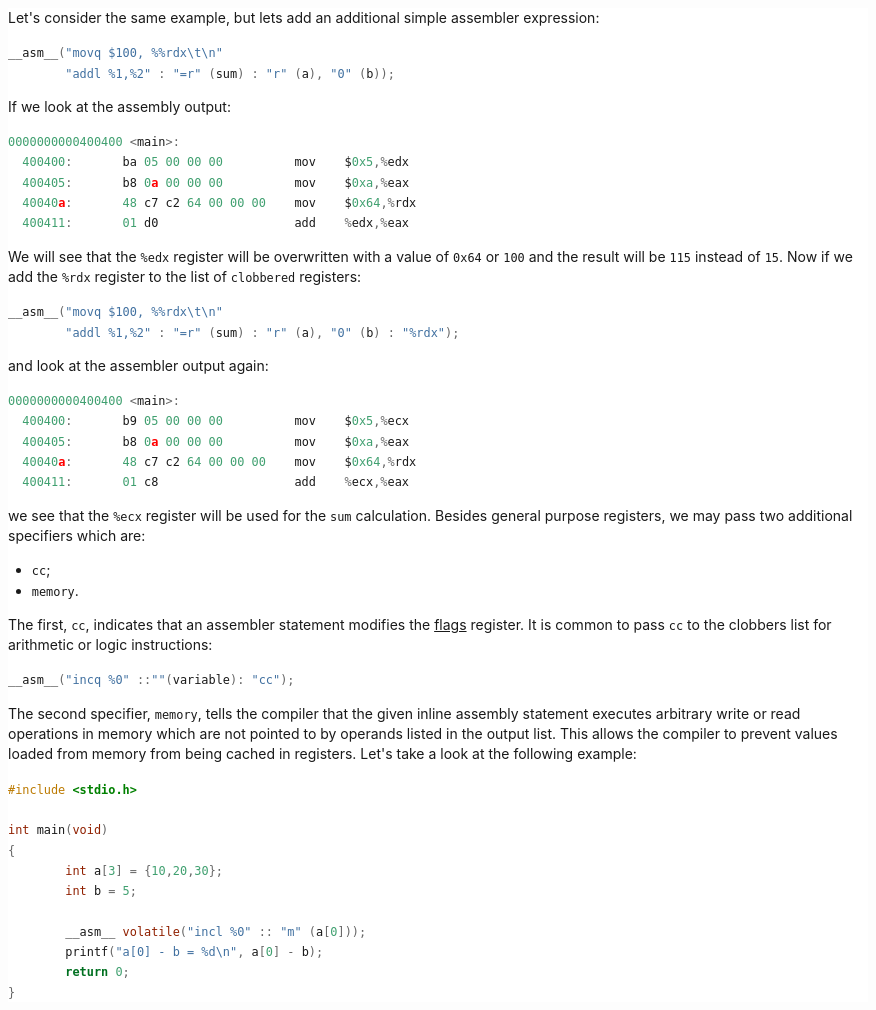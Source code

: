 Let's consider the same example, but lets add an additional simple assembler expression:

```C
__asm__("movq $100, %%rdx\t\n"
        "addl %1,%2" : "=r" (sum) : "r" (a), "0" (b));
```

If we look at the assembly output:

```C
0000000000400400 <main>:
  400400:       ba 05 00 00 00          mov    $0x5,%edx
  400405:       b8 0a 00 00 00          mov    $0xa,%eax
  40040a:       48 c7 c2 64 00 00 00    mov    $0x64,%rdx
  400411:       01 d0                   add    %edx,%eax
```

We will see that the `%edx` register will be overwritten with a value of `0x64` or `100` and the result will be `115` instead of `15`. Now if we add the `%rdx` register to the list of `clobbered` registers:

```C
__asm__("movq $100, %%rdx\t\n"
        "addl %1,%2" : "=r" (sum) : "r" (a), "0" (b) : "%rdx");
```

and look at the assembler output again:

```C
0000000000400400 <main>:
  400400:       b9 05 00 00 00          mov    $0x5,%ecx
  400405:       b8 0a 00 00 00          mov    $0xa,%eax
  40040a:       48 c7 c2 64 00 00 00    mov    $0x64,%rdx
  400411:       01 c8                   add    %ecx,%eax
```

we see that the `%ecx` register will be used for the `sum` calculation. Besides general purpose registers, we may pass two additional specifiers which are:

* `cc`;
* `memory`.

The first, `cc`, indicates that an assembler statement modifies the [flags](https://en.wikipedia.org/wiki/FLAGS_register) register. It is common to pass `cc` to the clobbers list for arithmetic or logic instructions:

```C
__asm__("incq %0" ::""(variable): "cc");
```

The second specifier, `memory`, tells the compiler that the given inline assembly statement executes arbitrary write or read operations in memory which are not pointed to by operands listed in the output list. This allows the compiler to prevent values loaded from memory from being cached in registers. Let's take a look at the following example:

```C
#include <stdio.h>

int main(void)
{
        int a[3] = {10,20,30};
        int b = 5;
        
        __asm__ volatile("incl %0" :: "m" (a[0]));
        printf("a[0] - b = %d\n", a[0] - b);
        return 0;
}
```
